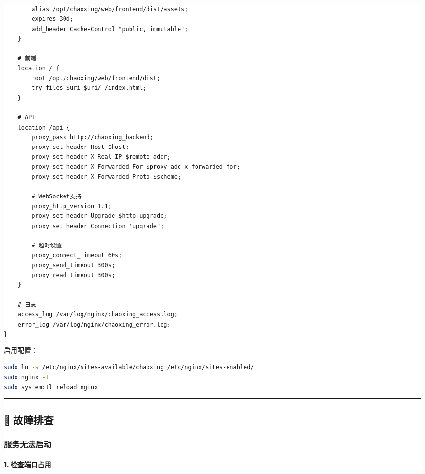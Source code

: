```nginx
        alias /opt/chaoxing/web/frontend/dist/assets;
        expires 30d;
        add_header Cache-Control "public, immutable";
    }
    
    # 前端
    location / {
        root /opt/chaoxing/web/frontend/dist;
        try_files $uri $uri/ /index.html;
    }
    
    # API
    location /api {
        proxy_pass http://chaoxing_backend;
        proxy_set_header Host $host;
        proxy_set_header X-Real-IP $remote_addr;
        proxy_set_header X-Forwarded-For $proxy_add_x_forwarded_for;
        proxy_set_header X-Forwarded-Proto $scheme;
        
        # WebSocket支持
        proxy_http_version 1.1;
        proxy_set_header Upgrade $http_upgrade;
        proxy_set_header Connection "upgrade";
        
        # 超时设置
        proxy_connect_timeout 60s;
        proxy_send_timeout 300s;
        proxy_read_timeout 300s;
    }
    
    # 日志
    access_log /var/log/nginx/chaoxing_access.log;
    error_log /var/log/nginx/chaoxing_error.log;
}
```

启用配置：

```bash
sudo ln -s /etc/nginx/sites-available/chaoxing /etc/nginx/sites-enabled/
sudo nginx -t
sudo systemctl reload nginx
```

---

## 🔧 故障排查

### 服务无法启动

#### 1. 检查端口占用
